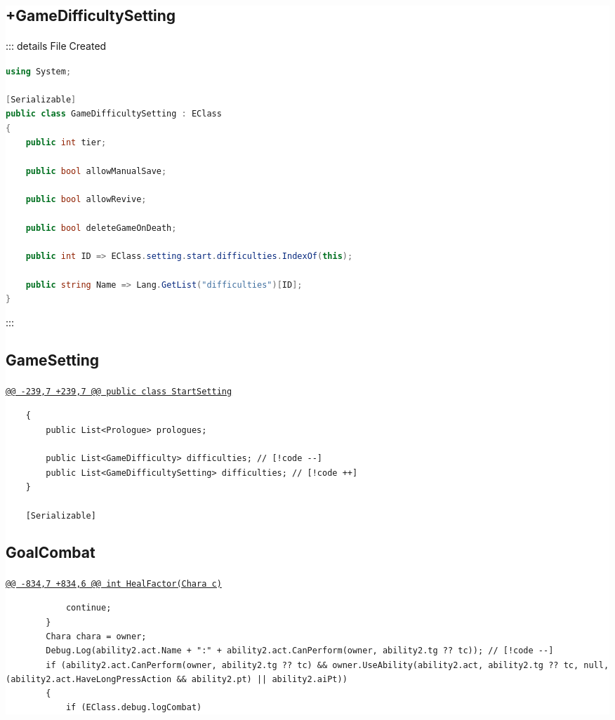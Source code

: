 ## +GameDifficultySetting

::: details File Created
```cs
using System;

[Serializable]
public class GameDifficultySetting : EClass
{
	public int tier;

	public bool allowManualSave;

	public bool allowRevive;

	public bool deleteGameOnDeath;

	public int ID => EClass.setting.start.difficulties.IndexOf(this);

	public string Name => Lang.GetList("difficulties")[ID];
}
```

:::
## GameSetting

[`@@ -239,7 +239,7 @@ public class StartSetting`](https://github.com/Elin-Modding-Resources/Elin-Decompiled/blob/b494cbd850cb0aac2459c53a5372c3837cdf1112/Elin/GameSetting.cs#L239-L245)
```cs:line-numbers=239
	{
		public List<Prologue> prologues;

		public List<GameDifficulty> difficulties; // [!code --]
		public List<GameDifficultySetting> difficulties; // [!code ++]
	}

	[Serializable]
```

## GoalCombat

[`@@ -834,7 +834,6 @@ int HealFactor(Chara c)`](https://github.com/Elin-Modding-Resources/Elin-Decompiled/blob/b494cbd850cb0aac2459c53a5372c3837cdf1112/Elin/GoalCombat.cs#L834-L840)
```cs:line-numbers=834
			continue;
		}
		Chara chara = owner;
		Debug.Log(ability2.act.Name + ":" + ability2.act.CanPerform(owner, ability2.tg ?? tc)); // [!code --]
		if (ability2.act.CanPerform(owner, ability2.tg ?? tc) && owner.UseAbility(ability2.act, ability2.tg ?? tc, null, (ability2.act.HaveLongPressAction && ability2.pt) || ability2.aiPt))
		{
			if (EClass.debug.logCombat)
```

